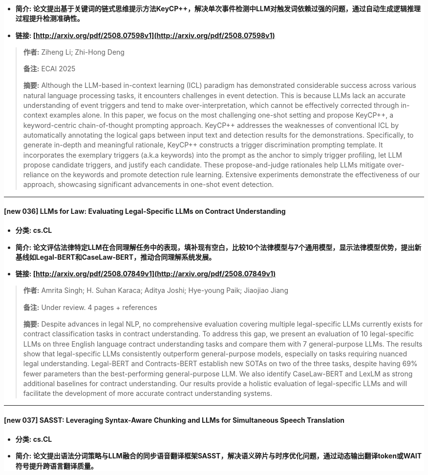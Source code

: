 - **简介: 论文提出基于关键词的链式思维提示方法KeyCP++，解决单次事件检测中LLM对触发词依赖过强的问题，通过自动生成逻辑推理过程提升检测准确性。**

- **链接: [http://arxiv.org/pdf/2508.07598v1](http://arxiv.org/pdf/2508.07598v1)**

> **作者:** Ziheng Li; Zhi-Hong Deng
>
> **备注:** ECAI 2025
>
> **摘要:** Although the LLM-based in-context learning (ICL) paradigm has demonstrated considerable success across various natural language processing tasks, it encounters challenges in event detection. This is because LLMs lack an accurate understanding of event triggers and tend to make over-interpretation, which cannot be effectively corrected through in-context examples alone. In this paper, we focus on the most challenging one-shot setting and propose KeyCP++, a keyword-centric chain-of-thought prompting approach. KeyCP++ addresses the weaknesses of conventional ICL by automatically annotating the logical gaps between input text and detection results for the demonstrations. Specifically, to generate in-depth and meaningful rationale, KeyCP++ constructs a trigger discrimination prompting template. It incorporates the exemplary triggers (a.k.a keywords) into the prompt as the anchor to simply trigger profiling, let LLM propose candidate triggers, and justify each candidate. These propose-and-judge rationales help LLMs mitigate over-reliance on the keywords and promote detection rule learning. Extensive experiments demonstrate the effectiveness of our approach, showcasing significant advancements in one-shot event detection.
>
---
#### [new 036] LLMs for Law: Evaluating Legal-Specific LLMs on Contract Understanding
- **分类: cs.CL**

- **简介: 论文评估法律特定LLM在合同理解任务中的表现，填补现有空白，比较10个法律模型与7个通用模型，显示法律模型优势，提出新基线如Legal-BERT和CaseLaw-BERT，推动合同理解系统发展。**

- **链接: [http://arxiv.org/pdf/2508.07849v1](http://arxiv.org/pdf/2508.07849v1)**

> **作者:** Amrita Singh; H. Suhan Karaca; Aditya Joshi; Hye-young Paik; Jiaojiao Jiang
>
> **备注:** Under review. 4 pages + references
>
> **摘要:** Despite advances in legal NLP, no comprehensive evaluation covering multiple legal-specific LLMs currently exists for contract classification tasks in contract understanding. To address this gap, we present an evaluation of 10 legal-specific LLMs on three English language contract understanding tasks and compare them with 7 general-purpose LLMs. The results show that legal-specific LLMs consistently outperform general-purpose models, especially on tasks requiring nuanced legal understanding. Legal-BERT and Contracts-BERT establish new SOTAs on two of the three tasks, despite having 69% fewer parameters than the best-performing general-purpose LLM. We also identify CaseLaw-BERT and LexLM as strong additional baselines for contract understanding. Our results provide a holistic evaluation of legal-specific LLMs and will facilitate the development of more accurate contract understanding systems.
>
---
#### [new 037] SASST: Leveraging Syntax-Aware Chunking and LLMs for Simultaneous Speech Translation
- **分类: cs.CL**

- **简介: 论文提出语法分词策略与LLM融合的同步语音翻译框架SASST，解决语义碎片与时序优化问题，通过动态输出翻译token或WAIT符号提升跨语言翻译质量。**
